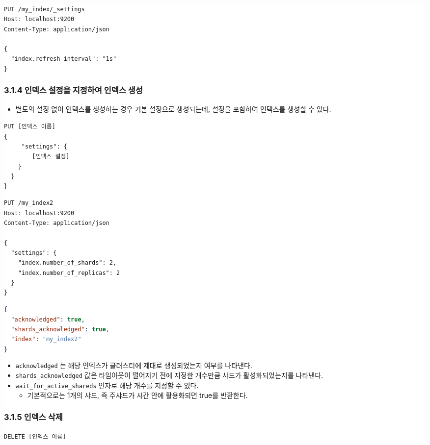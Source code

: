 ```  http
PUT /my_index/_settings
Host: localhost:9200
Content-Type: application/json

{
  "index.refresh_interval": "1s"
}
```

### 3.1.4 인덱스 설정을 지정하여 인덱스 생성
- 별도의 설정 없이 인덱스를 생성하는 경우 기본 설정으로 생성되는데, 설정을 포함하여 인덱스를 생성할 수 있다.

```
PUT [인덱스 이름]
{
     "settings": {
        [인덱스 설정]
    }
  }
}
```

```  http
PUT /my_index2
Host: localhost:9200
Content-Type: application/json

{
  "settings": {
    "index.number_of_shards": 2,
    "index.number_of_replicas": 2
  }
}
```

``` json
{
  "acknowledged": true,
  "shards_acknowledged": true,
  "index": "my_index2"
}
```

- `acknowledged` 는 해당 인덱스가 클러스터에 제대로 생성되었는지 여부를 나타낸다.
- `shards_acknowledged` 값은 타임아웃이 떨어지기 전에 지정한 개수만큼 샤드가 활성화되었는지를 나타낸다.
- `wait_for_active_shareds` 인자로 해당 개수를 지정할 수 있다.
  - 기본적으로는 1개의 샤드, 즉 주샤드가 시간 안에 활용화되면 true를 반환한다.

### 3.1.5 인덱스 삭제

```
DELETE [인덱스 이름]
```
